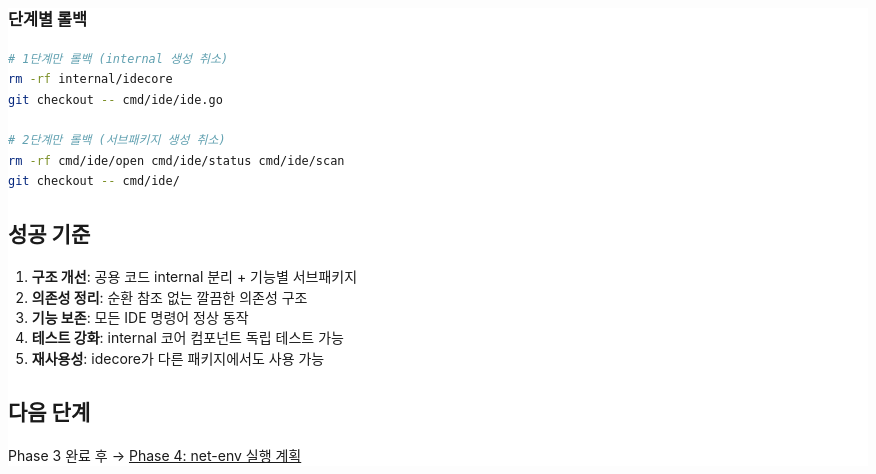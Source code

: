 ### 단계별 롤백
```bash
# 1단계만 롤백 (internal 생성 취소)
rm -rf internal/idecore
git checkout -- cmd/ide/ide.go

# 2단계만 롤백 (서브패키지 생성 취소)
rm -rf cmd/ide/open cmd/ide/status cmd/ide/scan
git checkout -- cmd/ide/
```

## 성공 기준
1. **구조 개선**: 공용 코드 internal 분리 + 기능별 서브패키지
2. **의존성 정리**: 순환 참조 없는 깔끔한 의존성 구조
3. **기능 보존**: 모든 IDE 명령어 정상 동작
4. **테스트 강화**: internal 코어 컴포넌트 독립 테스트 가능
5. **재사용성**: idecore가 다른 패키지에서도 사용 가능

## 다음 단계
Phase 3 완료 후 → [Phase 4: net-env 실행 계획](./2025-08-22-phase4-net-env-execution.md)
